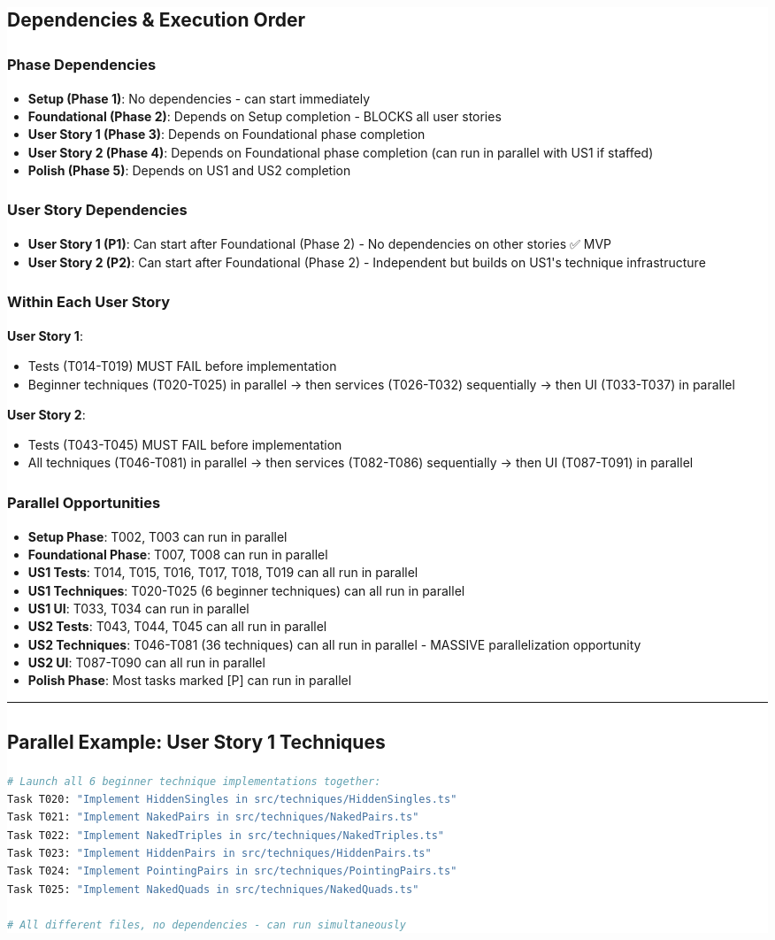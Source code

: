 
## Dependencies & Execution Order

### Phase Dependencies

- **Setup (Phase 1)**: No dependencies - can start immediately
- **Foundational (Phase 2)**: Depends on Setup completion - BLOCKS all user stories
- **User Story 1 (Phase 3)**: Depends on Foundational phase completion
- **User Story 2 (Phase 4)**: Depends on Foundational phase completion (can run in parallel with US1 if staffed)
- **Polish (Phase 5)**: Depends on US1 and US2 completion

### User Story Dependencies

- **User Story 1 (P1)**: Can start after Foundational (Phase 2) - No dependencies on other stories ✅ MVP
- **User Story 2 (P2)**: Can start after Foundational (Phase 2) - Independent but builds on US1's technique infrastructure

### Within Each User Story

**User Story 1**:
- Tests (T014-T019) MUST FAIL before implementation
- Beginner techniques (T020-T025) in parallel → then services (T026-T032) sequentially → then UI (T033-T037) in parallel

**User Story 2**:
- Tests (T043-T045) MUST FAIL before implementation
- All techniques (T046-T081) in parallel → then services (T082-T086) sequentially → then UI (T087-T091) in parallel

### Parallel Opportunities

- **Setup Phase**: T002, T003 can run in parallel
- **Foundational Phase**: T007, T008 can run in parallel
- **US1 Tests**: T014, T015, T016, T017, T018, T019 can all run in parallel
- **US1 Techniques**: T020-T025 (6 beginner techniques) can all run in parallel
- **US1 UI**: T033, T034 can run in parallel
- **US2 Tests**: T043, T044, T045 can all run in parallel
- **US2 Techniques**: T046-T081 (36 techniques) can all run in parallel - MASSIVE parallelization opportunity
- **US2 UI**: T087-T090 can all run in parallel
- **Polish Phase**: Most tasks marked [P] can run in parallel

---

## Parallel Example: User Story 1 Techniques

```bash
# Launch all 6 beginner technique implementations together:
Task T020: "Implement HiddenSingles in src/techniques/HiddenSingles.ts"
Task T021: "Implement NakedPairs in src/techniques/NakedPairs.ts"
Task T022: "Implement NakedTriples in src/techniques/NakedTriples.ts"
Task T023: "Implement HiddenPairs in src/techniques/HiddenPairs.ts"
Task T024: "Implement PointingPairs in src/techniques/PointingPairs.ts"
Task T025: "Implement NakedQuads in src/techniques/NakedQuads.ts"

# All different files, no dependencies - can run simultaneously
```
